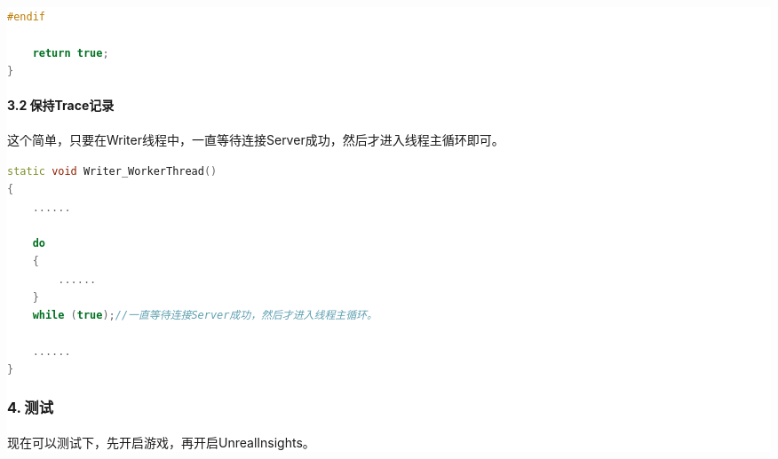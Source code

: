```c++
#endif

	return true;
}
```

#### 3.2 保持Trace记录

这个简单，只要在Writer线程中，一直等待连接Server成功，然后才进入线程主循环即可。

```c++
static void Writer_WorkerThread()
{
    ......

    do
    {
        ......
    }
    while (true);//一直等待连接Server成功，然后才进入线程主循环。

    ......
}
```

### 4. 测试

现在可以测试下，先开启游戏，再开启UnrealInsights。

